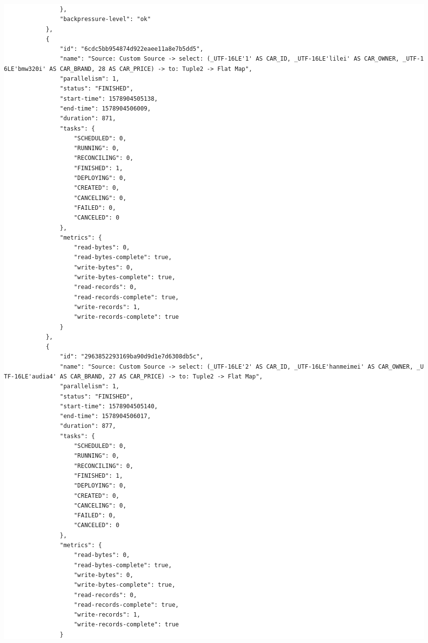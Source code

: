                     },
                    "backpressure-level": "ok"
                },
                {
                    "id": "6cdc5bb954874d922eaee11a8e7b5dd5",
                    "name": "Source: Custom Source -> select: (_UTF-16LE'1' AS CAR_ID, _UTF-16LE'lilei' AS CAR_OWNER, _UTF-16LE'bmw320i' AS CAR_BRAND, 28 AS CAR_PRICE) -> to: Tuple2 -> Flat Map",
                    "parallelism": 1,
                    "status": "FINISHED",
                    "start-time": 1578904505138,
                    "end-time": 1578904506009,
                    "duration": 871,
                    "tasks": {
                        "SCHEDULED": 0,
                        "RUNNING": 0,
                        "RECONCILING": 0,
                        "FINISHED": 1,
                        "DEPLOYING": 0,
                        "CREATED": 0,
                        "CANCELING": 0,
                        "FAILED": 0,
                        "CANCELED": 0
                    },
                    "metrics": {
                        "read-bytes": 0,
                        "read-bytes-complete": true,
                        "write-bytes": 0,
                        "write-bytes-complete": true,
                        "read-records": 0,
                        "read-records-complete": true,
                        "write-records": 1,
                        "write-records-complete": true
                    }
                },
                {
                    "id": "2963852293169ba90d9d1e7d6308db5c",
                    "name": "Source: Custom Source -> select: (_UTF-16LE'2' AS CAR_ID, _UTF-16LE'hanmeimei' AS CAR_OWNER, _UTF-16LE'audia4' AS CAR_BRAND, 27 AS CAR_PRICE) -> to: Tuple2 -> Flat Map",
                    "parallelism": 1,
                    "status": "FINISHED",
                    "start-time": 1578904505140,
                    "end-time": 1578904506017,
                    "duration": 877,
                    "tasks": {
                        "SCHEDULED": 0,
                        "RUNNING": 0,
                        "RECONCILING": 0,
                        "FINISHED": 1,
                        "DEPLOYING": 0,
                        "CREATED": 0,
                        "CANCELING": 0,
                        "FAILED": 0,
                        "CANCELED": 0
                    },
                    "metrics": {
                        "read-bytes": 0,
                        "read-bytes-complete": true,
                        "write-bytes": 0,
                        "write-bytes-complete": true,
                        "read-records": 0,
                        "read-records-complete": true,
                        "write-records": 1,
                        "write-records-complete": true
                    }